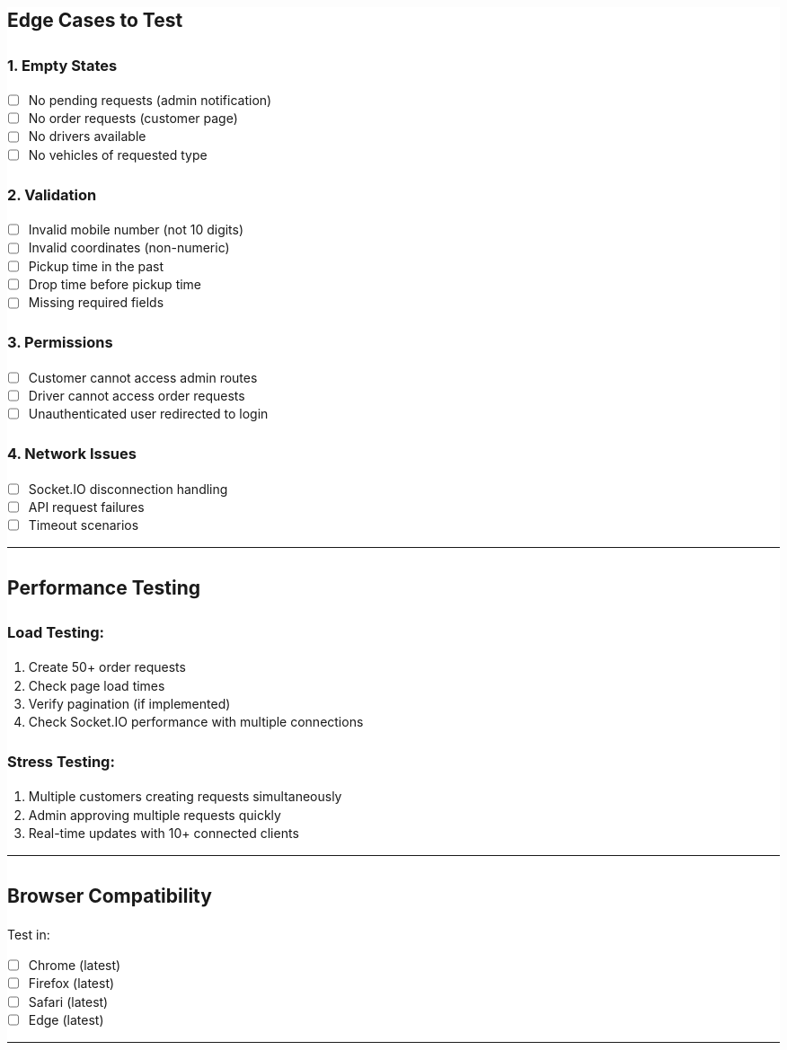 
## Edge Cases to Test

### 1. Empty States
- [ ] No pending requests (admin notification)
- [ ] No order requests (customer page)
- [ ] No drivers available
- [ ] No vehicles of requested type

### 2. Validation
- [ ] Invalid mobile number (not 10 digits)
- [ ] Invalid coordinates (non-numeric)
- [ ] Pickup time in the past
- [ ] Drop time before pickup time
- [ ] Missing required fields

### 3. Permissions
- [ ] Customer cannot access admin routes
- [ ] Driver cannot access order requests
- [ ] Unauthenticated user redirected to login

### 4. Network Issues
- [ ] Socket.IO disconnection handling
- [ ] API request failures
- [ ] Timeout scenarios

---

## Performance Testing

### Load Testing:
1. Create 50+ order requests
2. Check page load times
3. Verify pagination (if implemented)
4. Check Socket.IO performance with multiple connections

### Stress Testing:
1. Multiple customers creating requests simultaneously
2. Admin approving multiple requests quickly
3. Real-time updates with 10+ connected clients

---

## Browser Compatibility

Test in:
- [ ] Chrome (latest)
- [ ] Firefox (latest)
- [ ] Safari (latest)
- [ ] Edge (latest)

---